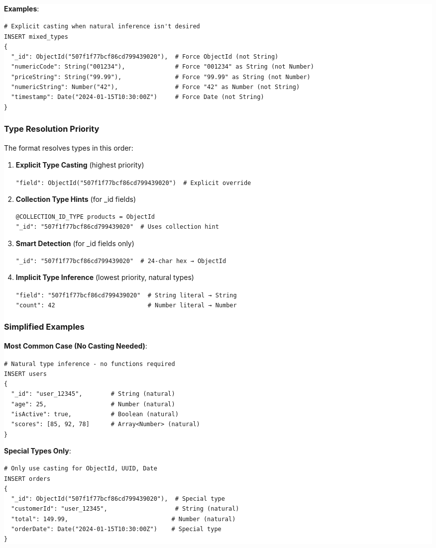 **Examples**:
```data
# Explicit casting when natural inference isn't desired
INSERT mixed_types
{
  "_id": ObjectId("507f1f77bcf86cd799439020"),  # Force ObjectId (not String)
  "numericCode": String("001234"),              # Force "001234" as String (not Number)
  "priceString": String("99.99"),               # Force "99.99" as String (not Number)
  "numericString": Number("42"),                # Force "42" as Number (not String)
  "timestamp": Date("2024-01-15T10:30:00Z")     # Force Date (not String)
}
```

### Type Resolution Priority

The format resolves types in this order:

1. **Explicit Type Casting** (highest priority)
   ```data
   "field": ObjectId("507f1f77bcf86cd799439020")  # Explicit override
   ```

2. **Collection Type Hints** (for _id fields)
   ```data
   @COLLECTION_ID_TYPE products = ObjectId
   "_id": "507f1f77bcf86cd799439020"  # Uses collection hint
   ```

3. **Smart Detection** (for _id fields only)
   ```data
   "_id": "507f1f77bcf86cd799439020"  # 24-char hex → ObjectId
   ```

4. **Implicit Type Inference** (lowest priority, natural types)
   ```data
   "field": "507f1f77bcf86cd799439020"  # String literal → String
   "count": 42                          # Number literal → Number
   ```

### Simplified Examples

**Most Common Case (No Casting Needed)**:
```data
# Natural type inference - no functions required
INSERT users
{
  "_id": "user_12345",        # String (natural)
  "age": 25,                  # Number (natural)  
  "isActive": true,           # Boolean (natural)
  "scores": [85, 92, 78]      # Array<Number> (natural)
}
```

**Special Types Only**:
```data
# Only use casting for ObjectId, UUID, Date
INSERT orders
{
  "_id": ObjectId("507f1f77bcf86cd799439020"),  # Special type
  "customerId": "user_12345",                   # String (natural)
  "total": 149.99,                             # Number (natural)
  "orderDate": Date("2024-01-15T10:30:00Z")    # Special type
}
```
